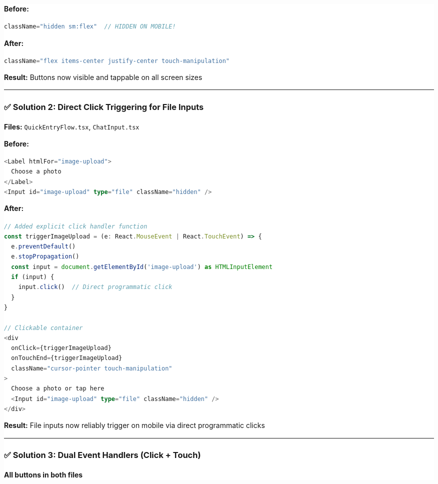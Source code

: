 **Before:**
```typescript
className="hidden sm:flex"  // HIDDEN ON MOBILE!
```

**After:**
```typescript
className="flex items-center justify-center touch-manipulation"
```

**Result:** Buttons now visible and tappable on all screen sizes

---

### ✅ Solution 2: Direct Click Triggering for File Inputs
**Files:** `QuickEntryFlow.tsx`, `ChatInput.tsx`

**Before:**
```typescript
<Label htmlFor="image-upload">
  Choose a photo
</Label>
<Input id="image-upload" type="file" className="hidden" />
```

**After:**
```typescript
// Added explicit click handler function
const triggerImageUpload = (e: React.MouseEvent | React.TouchEvent) => {
  e.preventDefault()
  e.stopPropagation()
  const input = document.getElementById('image-upload') as HTMLInputElement
  if (input) {
    input.click()  // Direct programmatic click
  }
}

// Clickable container
<div
  onClick={triggerImageUpload}
  onTouchEnd={triggerImageUpload}
  className="cursor-pointer touch-manipulation"
>
  Choose a photo or tap here
  <Input id="image-upload" type="file" className="hidden" />
</div>
```

**Result:** File inputs now reliably trigger on mobile via direct programmatic clicks

---

### ✅ Solution 3: Dual Event Handlers (Click + Touch)
**All buttons in both files**
